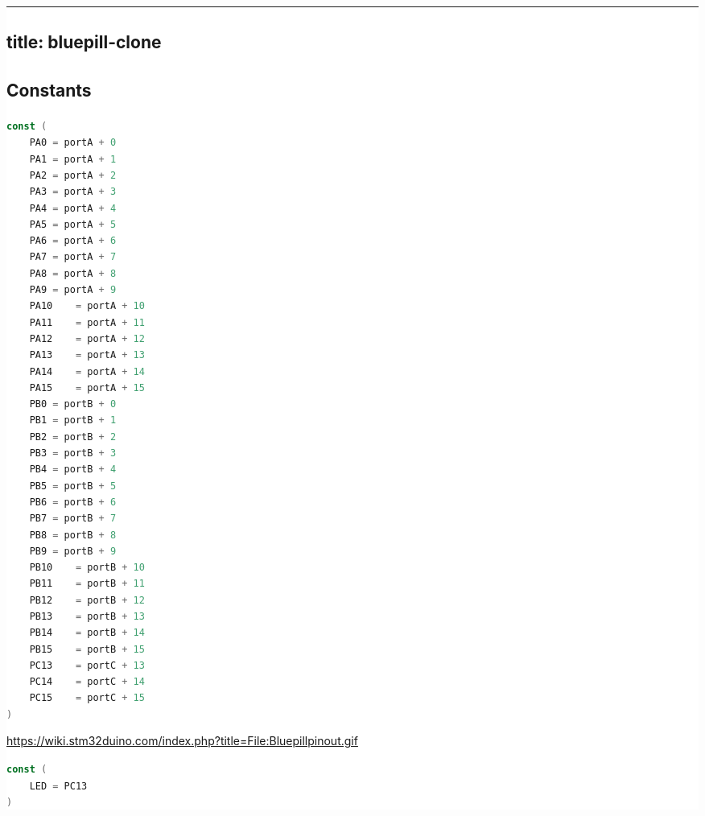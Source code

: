 
---
title: bluepill-clone
---


## Constants

```go
const (
	PA0	= portA + 0
	PA1	= portA + 1
	PA2	= portA + 2
	PA3	= portA + 3
	PA4	= portA + 4
	PA5	= portA + 5
	PA6	= portA + 6
	PA7	= portA + 7
	PA8	= portA + 8
	PA9	= portA + 9
	PA10	= portA + 10
	PA11	= portA + 11
	PA12	= portA + 12
	PA13	= portA + 13
	PA14	= portA + 14
	PA15	= portA + 15
	PB0	= portB + 0
	PB1	= portB + 1
	PB2	= portB + 2
	PB3	= portB + 3
	PB4	= portB + 4
	PB5	= portB + 5
	PB6	= portB + 6
	PB7	= portB + 7
	PB8	= portB + 8
	PB9	= portB + 9
	PB10	= portB + 10
	PB11	= portB + 11
	PB12	= portB + 12
	PB13	= portB + 13
	PB14	= portB + 14
	PB15	= portB + 15
	PC13	= portC + 13
	PC14	= portC + 14
	PC15	= portC + 15
)
```

https://wiki.stm32duino.com/index.php?title=File:Bluepillpinout.gif


```go
const (
	LED = PC13
)
```
